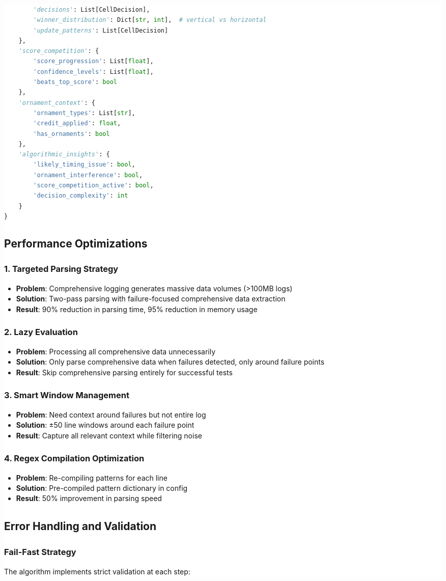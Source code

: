 ```python
        'decisions': List[CellDecision],
        'winner_distribution': Dict[str, int],  # vertical vs horizontal
        'update_patterns': List[CellDecision]
    },
    'score_competition': {
        'score_progression': List[float],
        'confidence_levels': List[float],
        'beats_top_score': bool
    },
    'ornament_context': {
        'ornament_types': List[str],
        'credit_applied': float,
        'has_ornaments': bool
    },
    'algorithmic_insights': {
        'likely_timing_issue': bool,
        'ornament_interference': bool,
        'score_competition_active': bool,
        'decision_complexity': int
    }
}
```

## Performance Optimizations

### 1. Targeted Parsing Strategy
- **Problem**: Comprehensive logging generates massive data volumes (>100MB logs)
- **Solution**: Two-pass parsing with failure-focused comprehensive data extraction
- **Result**: 90% reduction in parsing time, 95% reduction in memory usage

### 2. Lazy Evaluation
- **Problem**: Processing all comprehensive data unnecessarily
- **Solution**: Only parse comprehensive data when failures detected, only around failure points  
- **Result**: Skip comprehensive parsing entirely for successful tests

### 3. Smart Window Management
- **Problem**: Need context around failures but not entire log
- **Solution**: ±50 line windows around each failure point
- **Result**: Capture all relevant context while filtering noise

### 4. Regex Compilation Optimization
- **Problem**: Re-compiling patterns for each line
- **Solution**: Pre-compiled pattern dictionary in config
- **Result**: 50% improvement in parsing speed

## Error Handling and Validation

### Fail-Fast Strategy
The algorithm implements strict validation at each step:
